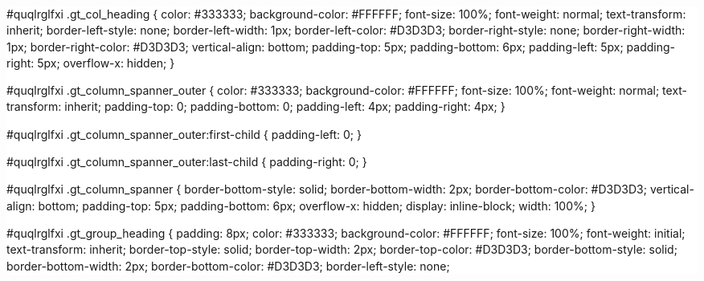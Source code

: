 #quqlrglfxi .gt_col_heading {
  color: #333333;
  background-color: #FFFFFF;
  font-size: 100%;
  font-weight: normal;
  text-transform: inherit;
  border-left-style: none;
  border-left-width: 1px;
  border-left-color: #D3D3D3;
  border-right-style: none;
  border-right-width: 1px;
  border-right-color: #D3D3D3;
  vertical-align: bottom;
  padding-top: 5px;
  padding-bottom: 6px;
  padding-left: 5px;
  padding-right: 5px;
  overflow-x: hidden;
}

#quqlrglfxi .gt_column_spanner_outer {
  color: #333333;
  background-color: #FFFFFF;
  font-size: 100%;
  font-weight: normal;
  text-transform: inherit;
  padding-top: 0;
  padding-bottom: 0;
  padding-left: 4px;
  padding-right: 4px;
}

#quqlrglfxi .gt_column_spanner_outer:first-child {
  padding-left: 0;
}

#quqlrglfxi .gt_column_spanner_outer:last-child {
  padding-right: 0;
}

#quqlrglfxi .gt_column_spanner {
  border-bottom-style: solid;
  border-bottom-width: 2px;
  border-bottom-color: #D3D3D3;
  vertical-align: bottom;
  padding-top: 5px;
  padding-bottom: 6px;
  overflow-x: hidden;
  display: inline-block;
  width: 100%;
}

#quqlrglfxi .gt_group_heading {
  padding: 8px;
  color: #333333;
  background-color: #FFFFFF;
  font-size: 100%;
  font-weight: initial;
  text-transform: inherit;
  border-top-style: solid;
  border-top-width: 2px;
  border-top-color: #D3D3D3;
  border-bottom-style: solid;
  border-bottom-width: 2px;
  border-bottom-color: #D3D3D3;
  border-left-style: none;